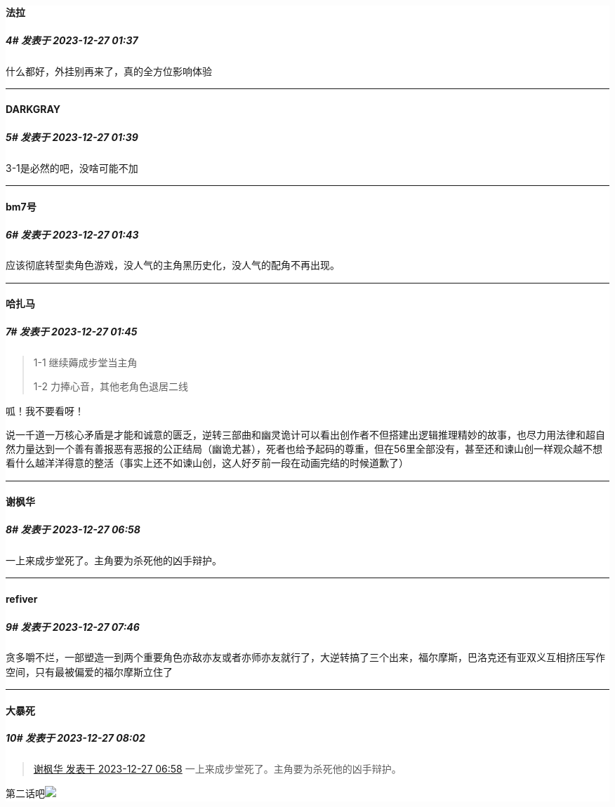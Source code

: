 ####  法拉  
##### 4#       发表于 2023-12-27 01:37

什么都好，外挂别再来了，真的全方位影响体验

*****

####  DARKGRAY  
##### 5#       发表于 2023-12-27 01:39

3-1是必然的吧，没啥可能不加

*****

####  bm7号  
##### 6#       发表于 2023-12-27 01:43

应该彻底转型卖角色游戏，没人气的主角黑历史化，没人气的配角不再出现。

*****

####  哈扎马  
##### 7#       发表于 2023-12-27 01:45

<blockquote>1-1 继续薅成步堂当主角

1-2 力捧心音，其他老角色退居二线</blockquote>

呱！我不要看呀！

说一千道一万核心矛盾是才能和诚意的匮乏，逆转三部曲和幽灵诡计可以看出创作者不但搭建出逻辑推理精妙的故事，也尽力用法律和超自然力量达到一个善有善报恶有恶报的公正结局（幽诡尤甚），死者也给予起码的尊重，但在56里全部没有，甚至还和谏山创一样观众越不想看什么越洋洋得意的整活（事实上还不如谏山创，这人好歹前一段在动画完结的时候道歉了）

*****

####  谢枫华  
##### 8#       发表于 2023-12-27 06:58

一上来成步堂死了。主角要为杀死他的凶手辩护。

*****

####  refiver  
##### 9#       发表于 2023-12-27 07:46

贪多嚼不烂，一部塑造一到两个重要角色亦敌亦友或者亦师亦友就行了，大逆转搞了三个出来，福尔摩斯，巴洛克还有亚双义互相挤压写作空间，只有最被偏爱的福尔摩斯立住了

*****

####  大暴死  
##### 10#       发表于 2023-12-27 08:02

<blockquote><a href="httphttps://bbs.saraba1st.com/2b/forum.php?mod=redirect&amp;goto=findpost&amp;pid=63451198&amp;ptid=2165581" target="_blank">谢枫华 发表于 2023-12-27 06:58</a>
一上来成步堂死了。主角要为杀死他的凶手辩护。</blockquote>
第二话吧<img src="https://static.saraba1st.com/image/smiley/face2017/037.png" referrerpolicy="no-referrer">
